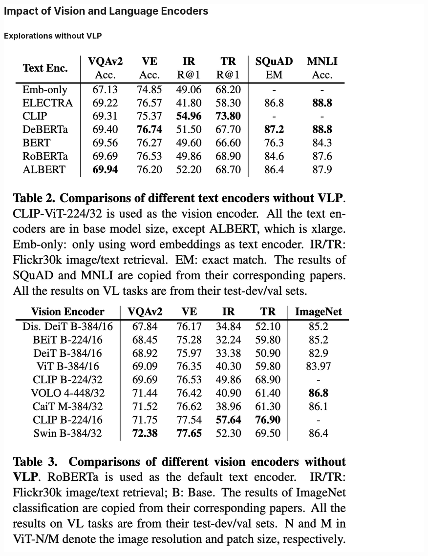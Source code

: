 ## Impact of Vision and Language Encoders
### Explorations without VLP
![](https://raw.githubusercontent.com/zhangtemplar/zhangtemplar.github.io/master/uPic/douEmpiricalStudyTraining2022-5-x303-y370.png) 
